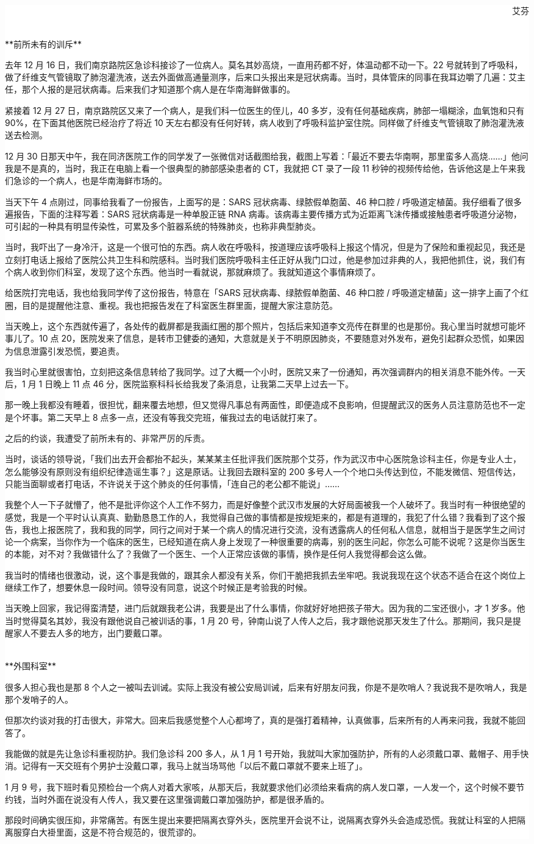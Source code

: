<p align="right">艾芬</p>

<br/>
**前所未有的训斥**

去年 12 月 16 日，我们南京路院区急诊科接诊了一位病人。莫名其妙高烧，一直用药都不好，体温动都不动一下。22 号就转到了呼吸科，做了纤维支气管镜取了肺泡灌洗液，送去外面做高通量测序，后来口头报出来是冠状病毒。当时，具体管床的同事在我耳边嚼了几遍：艾主任，那个人报的是冠状病毒。后来我们才知道那个病人是在华南海鲜做事的。

紧接着 12 月 27 日，南京路院区又来了一个病人，是我们科一位医生的侄儿，40 多岁，没有任何基础疾病，肺部一塌糊涂，血氧饱和只有 90%，在下面其他医院已经治疗了将近 10 天左右都没有任何好转，病人收到了呼吸科监护室住院。同样做了纤维支气管镜取了肺泡灌洗液送去检测。

12 月 30 日那天中午，我在同济医院工作的同学发了一张微信对话截图给我，截图上写着：「最近不要去华南啊，那里蛮多人高烧……」他问我是不是真的，当时，我正在电脑上看一个很典型的肺部感染患者的 CT，我就把 CT 录了一段 11 秒钟的视频传给他，告诉他这是上午来我们急诊的一个病人，也是华南海鲜市场的。

当天下午 4 点刚过，同事给我看了一份报告，上面写的是：SARS 冠状病毒、绿脓假单胞菌、46 种口腔 / 呼吸道定植菌。我仔细看了很多遍报告，下面的注释写着：SARS 冠状病毒是一种单股正链 RNA 病毒。该病毒主要传播方式为近距离飞沫传播或接触患者呼吸道分泌物，可引起的一种具有明显传染性，可累及多个脏器系统的特殊肺炎，也称非典型肺炎。

当时，我吓出了一身冷汗，这是一个很可怕的东西。病人收在呼吸科，按道理应该呼吸科上报这个情况，但是为了保险和重视起见，我还是立刻打电话上报给了医院公共卫生科和院感科。当时我们医院呼吸科主任正好从我门口过，他是参加过非典的人，我把他抓住，说，我们有个病人收到你们科室，发现了这个东西。他当时一看就说，那就麻烦了。我就知道这个事情麻烦了。

给医院打完电话，我也给我同学传了这份报告，特意在「SARS 冠状病毒、绿脓假单胞菌、46 种口腔 / 呼吸道定植菌」这一排字上画了个红圈，目的是提醒他注意、重视。我也把报告发在了科室医生群里面，提醒大家注意防范。

当天晚上，这个东西就传遍了，各处传的截屏都是我画红圈的那个照片，包括后来知道李文亮传在群里的也是那份。我心里当时就想可能坏事儿了。10 点 20，医院发来了信息，是转市卫健委的通知，大意就是关于不明原因肺炎，不要随意对外发布，避免引起群众恐慌，如果因为信息泄露引发恐慌，要追责。

我当时心里就很害怕，立刻把这条信息转给了我同学。过了大概一个小时，医院又来了一份通知，再次强调群内的相关消息不能外传。一天后，1 月 1 日晚上 11 点 46 分，医院监察科科长给我发了条消息，让我第二天早上过去一下。

那一晚上我都没有睡着，很担忧，翻来覆去地想，但又觉得凡事总有两面性，即便造成不良影响，但提醒武汉的医务人员注意防范也不一定是个坏事。第二天早上 8 点多一点，还没有等我交完班，催我过去的电话就打来了。

之后的约谈，我遭受了前所未有的、非常严厉的斥责。

当时，谈话的领导说，「我们出去开会都抬不起头，某某某主任批评我们医院那个艾芬，作为武汉市中心医院急诊科主任，你是专业人士，怎么能够没有原则没有组织纪律造谣生事？」这是原话。让我回去跟科室的 200 多号人一个个地口头传达到位，不能发微信、短信传达，只能当面聊或者打电话，不许说关于这个肺炎的任何事情，「连自己的老公都不能说」……

我整个人一下子就懵了，他不是批评你这个人工作不努力，而是好像整个武汉市发展的大好局面被我一个人破坏了。我当时有一种很绝望的感觉，我是一个平时认认真真、勤勤恳恳工作的人，我觉得自己做的事情都是按规矩来的，都是有道理的，我犯了什么错？我看到了这个报告，我也上报医院了，我和我的同学，同行之间对于某一个病人的情况进行交流，没有透露病人的任何私人信息，就相当于是医学生之间讨论一个病案，当你作为一个临床的医生，已经知道在病人身上发现了一种很重要的病毒，别的医生问起，你怎么可能不说呢？这是你当医生的本能，对不对？我做错什么了？我做了一个医生、一个人正常应该做的事情，换作是任何人我觉得都会这么做。

我当时的情绪也很激动，说，这个事是我做的，跟其余人都没有关系，你们干脆把我抓去坐牢吧。我说我现在这个状态不适合在这个岗位上继续工作了，想要休息一段时间。领导没有同意，说这个时候正是考验我的时候。

当天晚上回家，我记得蛮清楚，进门后就跟我老公讲，我要是出了什么事情，你就好好地把孩子带大。因为我的二宝还很小，才 1 岁多。他当时觉得莫名其妙，我没有跟他说自己被训话的事，1 月 20 号，钟南山说了人传人之后，我才跟他说那天发生了什么。那期间，我只是提醒家人不要去人多的地方，出门要戴口罩。

<br/>
**外围科室**

很多人担心我也是那 8 个人之一被叫去训诫。实际上我没有被公安局训诫，后来有好朋友问我，你是不是吹哨人？我说我不是吹哨人，我是那个发哨子的人。

但那次约谈对我的打击很大，非常大。回来后我感觉整个人心都垮了，真的是强打着精神，认真做事，后来所有的人再来问我，我就不能回答了。

我能做的就是先让急诊科重视防护。我们急诊科 200 多人，从 1 月 1 号开始，我就叫大家加强防护，所有的人必须戴口罩、戴帽子、用手快消。记得有一天交班有个男护士没戴口罩，我马上就当场骂他「以后不戴口罩就不要来上班了」。

1 月 9 号，我下班时看见预检台一个病人对着大家咳，从那天后，我就要求他们必须给来看病的病人发口罩，一人发一个，这个时候不要节约钱，当时外面在说没有人传人，我又要在这里强调戴口罩加强防护，都是很矛盾的。

那段时间确实很压抑，非常痛苦。有医生提出来要把隔离衣穿外头，医院里开会说不让，说隔离衣穿外头会造成恐慌。我就让科室的人把隔离服穿白大褂里面，这是不符合规范的，很荒谬的。
